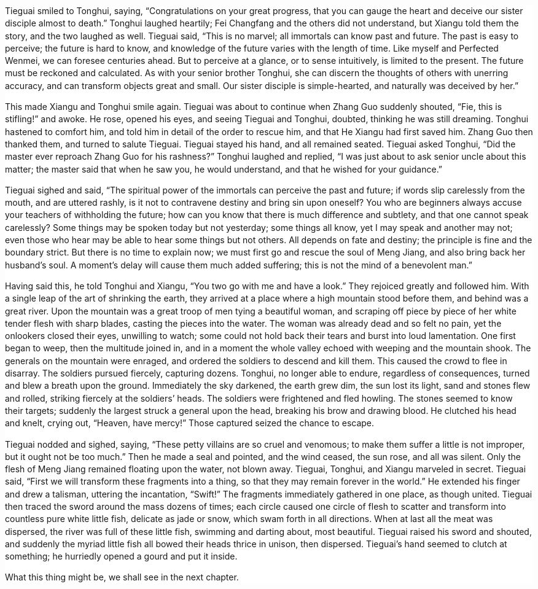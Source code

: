 Tieguai smiled to Tonghui, saying, “Congratulations on your great progress, that you can gauge the heart and deceive our sister disciple almost to death.” Tonghui laughed heartily; Fei Changfang and the others did not understand, but Xiangu told them the story, and the two laughed as well. Tieguai said, “This is no marvel; all immortals can know past and future. The past is easy to perceive; the future is hard to know, and knowledge of the future varies with the length of time. Like myself and Perfected Wenmei, we can foresee centuries ahead. But to perceive at a glance, or to sense intuitively, is limited to the present. The future must be reckoned and calculated. As with your senior brother Tonghui, she can discern the thoughts of others with unerring accuracy, and can transform objects great and small. Our sister disciple is simple-hearted, and naturally was deceived by her.”

This made Xiangu and Tonghui smile again. Tieguai was about to continue when Zhang Guo suddenly shouted, “Fie, this is stifling!” and awoke. He rose, opened his eyes, and seeing Tieguai and Tonghui, doubted, thinking he was still dreaming. Tonghui hastened to comfort him, and told him in detail of the order to rescue him, and that He Xiangu had first saved him. Zhang Guo then thanked them, and turned to salute Tieguai. Tieguai stayed his hand, and all remained seated. Tieguai asked Tonghui, “Did the master ever reproach Zhang Guo for his rashness?” Tonghui laughed and replied, “I was just about to ask senior uncle about this matter; the master said that when he saw you, he would understand, and that he wished for your guidance.”

Tieguai sighed and said, “The spiritual power of the immortals can perceive the past and future; if words slip carelessly from the mouth, and are uttered rashly, is it not to contravene destiny and bring sin upon oneself? You who are beginners always accuse your teachers of withholding the future; how can you know that there is much difference and subtlety, and that one cannot speak carelessly? Some things may be spoken today but not yesterday; some things all know, yet I may speak and another may not; even those who hear may be able to hear some things but not others. All depends on fate and destiny; the principle is fine and the boundary strict. But there is no time to explain now; we must first go and rescue the soul of Meng Jiang, and also bring back her husband’s soul. A moment’s delay will cause them much added suffering; this is not the mind of a benevolent man.”

Having said this, he told Tonghui and Xiangu, “You two go with me and have a look.” They rejoiced greatly and followed him. With a single leap of the art of shrinking the earth, they arrived at a place where a high mountain stood before them, and behind was a great river. Upon the mountain was a great troop of men tying a beautiful woman, and scraping off piece by piece of her white tender flesh with sharp blades, casting the pieces into the water. The woman was already dead and so felt no pain, yet the onlookers closed their eyes, unwilling to watch; some could not hold back their tears and burst into loud lamentation. One first began to weep, then the multitude joined in, and in a moment the whole valley echoed with weeping and the mountain shook. The generals on the mountain were enraged, and ordered the soldiers to descend and kill them. This caused the crowd to flee in disarray. The soldiers pursued fiercely, capturing dozens. Tonghui, no longer able to endure, regardless of consequences, turned and blew a breath upon the ground. Immediately the sky darkened, the earth grew dim, the sun lost its light, sand and stones flew and rolled, striking fiercely at the soldiers’ heads. The soldiers were frightened and fled howling. The stones seemed to know their targets; suddenly the largest struck a general upon the head, breaking his brow and drawing blood. He clutched his head and knelt, crying out, “Heaven, have mercy!” Those captured seized the chance to escape.

Tieguai nodded and sighed, saying, “These petty villains are so cruel and venomous; to make them suffer a little is not improper, but it ought not be too much.” Then he made a seal and pointed, and the wind ceased, the sun rose, and all was silent. Only the flesh of Meng Jiang remained floating upon the water, not blown away. Tieguai, Tonghui, and Xiangu marveled in secret. Tieguai said, “First we will transform these fragments into a thing, so that they may remain forever in the world.” He extended his finger and drew a talisman, uttering the incantation, “Swift!” The fragments immediately gathered in one place, as though united. Tieguai then traced the sword around the mass dozens of times; each circle caused one circle of flesh to scatter and transform into countless pure white little fish, delicate as jade or snow, which swam forth in all directions. When at last all the meat was dispersed, the river was full of these little fish, swimming and darting about, most beautiful. Tieguai raised his sword and shouted, and suddenly the myriad little fish all bowed their heads thrice in unison, then dispersed. Tieguai’s hand seemed to clutch at something; he hurriedly opened a gourd and put it inside.

What this thing might be, we shall see in the next chapter.
